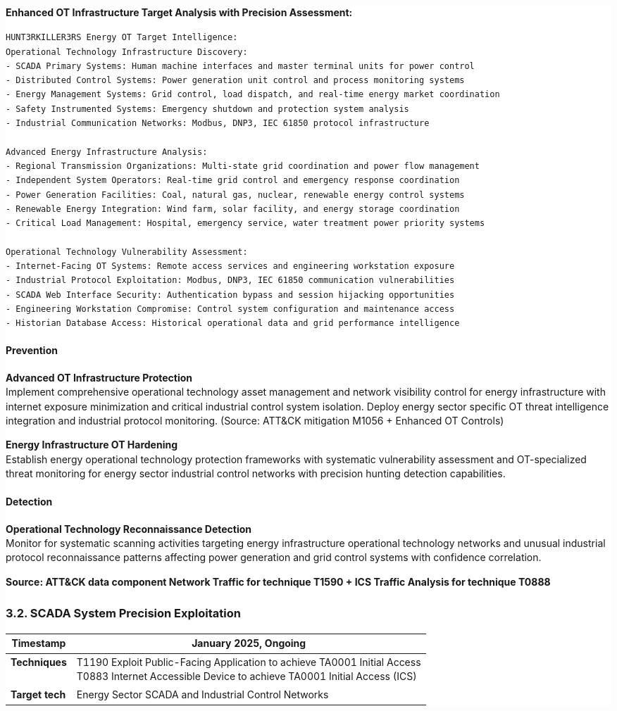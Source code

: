 **Enhanced OT Infrastructure Target Analysis with Precision Assessment:**
```
HUNT3RKILLER3RS Energy OT Target Intelligence:
Operational Technology Infrastructure Discovery:
- SCADA Primary Systems: Human machine interfaces and master terminal units for power control
- Distributed Control Systems: Power generation unit control and process monitoring systems
- Energy Management Systems: Grid control, load dispatch, and real-time energy market coordination
- Safety Instrumented Systems: Emergency shutdown and protection system analysis
- Industrial Communication Networks: Modbus, DNP3, IEC 61850 protocol infrastructure

Advanced Energy Infrastructure Analysis:
- Regional Transmission Organizations: Multi-state grid coordination and power flow management
- Independent System Operators: Real-time grid control and emergency response coordination
- Power Generation Facilities: Coal, natural gas, nuclear, renewable energy control systems
- Renewable Energy Integration: Wind farm, solar facility, and energy storage coordination
- Critical Load Management: Hospital, emergency service, water treatment power priority systems

Operational Technology Vulnerability Assessment:
- Internet-Facing OT Systems: Remote access services and engineering workstation exposure
- Industrial Protocol Exploitation: Modbus, DNP3, IEC 61850 communication vulnerabilities
- SCADA Web Interface Security: Authentication bypass and session hijacking opportunities
- Engineering Workstation Compromise: Control system configuration and maintenance access
- Historian Database Access: Historical operational data and grid performance intelligence
```

#### Prevention

**Advanced OT Infrastructure Protection**  
Implement comprehensive operational technology asset management and network visibility control for energy infrastructure with internet exposure minimization and critical industrial control system isolation. Deploy energy sector specific OT threat intelligence integration and industrial protocol monitoring. (Source: ATT&CK mitigation M1056 + Enhanced OT Controls)

**Energy Infrastructure OT Hardening**  
Establish energy operational technology protection frameworks with systematic vulnerability assessment and OT-specialized threat monitoring for energy sector industrial control networks with precision hunting detection capabilities.

#### Detection

**Operational Technology Reconnaissance Detection**  
Monitor for systematic scanning activities targeting energy infrastructure operational technology networks and unusual industrial protocol reconnaissance patterns affecting power generation and grid control systems with confidence correlation.

**Source: ATT&CK data component Network Traffic for technique T1590 + ICS Traffic Analysis for technique T0888**

### 3.2. SCADA System Precision Exploitation

| **Timestamp** | January 2025, Ongoing |
|---|---|
| **Techniques** | T1190 Exploit Public-Facing Application to achieve TA0001 Initial Access<br>T0883 Internet Accessible Device to achieve TA0001 Initial Access (ICS) |
| **Target tech** | Energy Sector SCADA and Industrial Control Networks |
